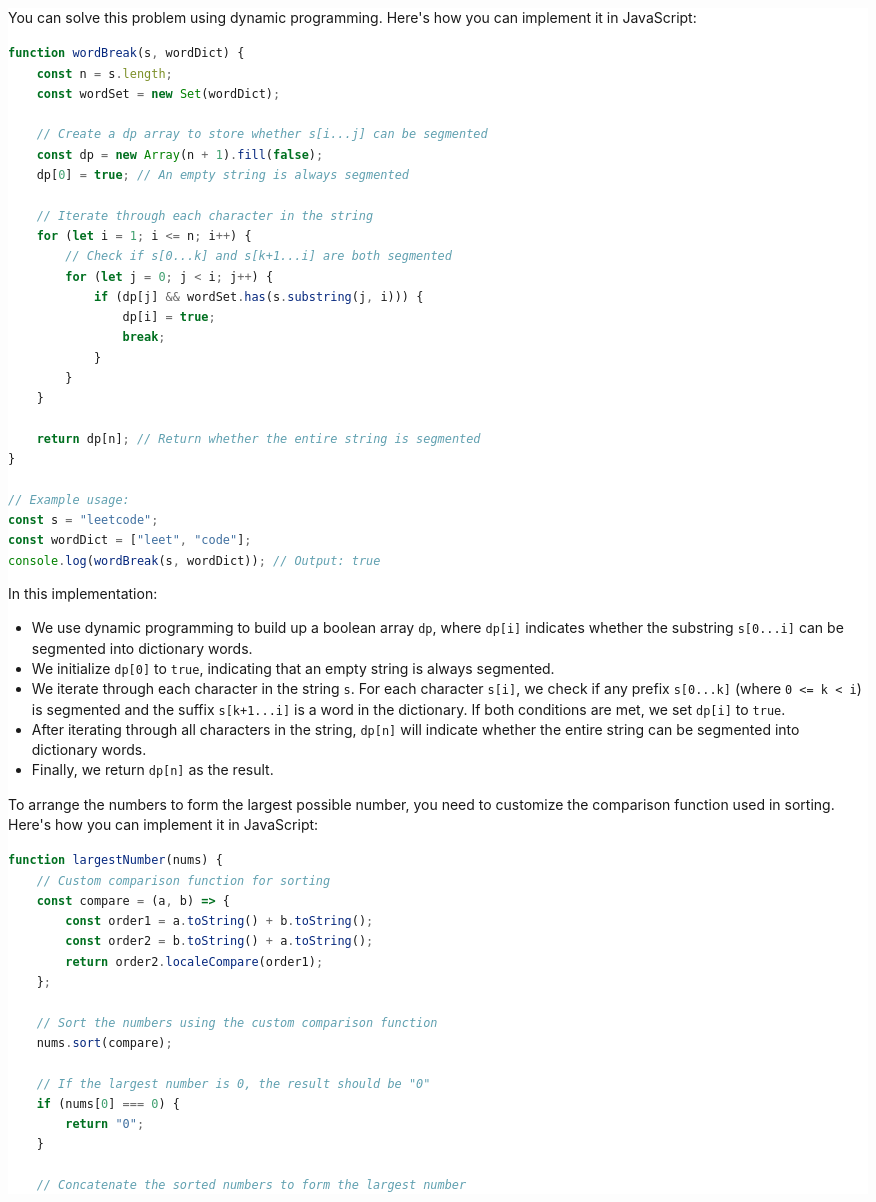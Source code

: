 
You can solve this problem using dynamic programming. Here's how you can implement it in JavaScript:

```javascript
function wordBreak(s, wordDict) {
    const n = s.length;
    const wordSet = new Set(wordDict);

    // Create a dp array to store whether s[i...j] can be segmented
    const dp = new Array(n + 1).fill(false);
    dp[0] = true; // An empty string is always segmented
    
    // Iterate through each character in the string
    for (let i = 1; i <= n; i++) {
        // Check if s[0...k] and s[k+1...i] are both segmented
        for (let j = 0; j < i; j++) {
            if (dp[j] && wordSet.has(s.substring(j, i))) {
                dp[i] = true;
                break;
            }
        }
    }

    return dp[n]; // Return whether the entire string is segmented
}

// Example usage:
const s = "leetcode";
const wordDict = ["leet", "code"];
console.log(wordBreak(s, wordDict)); // Output: true
```

In this implementation:

- We use dynamic programming to build up a boolean array `dp`, where `dp[i]` indicates whether the substring `s[0...i]` can be segmented into dictionary words.
- We initialize `dp[0]` to `true`, indicating that an empty string is always segmented.
- We iterate through each character in the string `s`. For each character `s[i]`, we check if any prefix `s[0...k]` (where `0 <= k < i`) is segmented and the suffix `s[k+1...i]` is a word in the dictionary. If both conditions are met, we set `dp[i]` to `true`.
- After iterating through all characters in the string, `dp[n]` will indicate whether the entire string can be segmented into dictionary words.
- Finally, we return `dp[n]` as the result.


To arrange the numbers to form the largest possible number, you need to customize the comparison function used in sorting. Here's how you can implement it in JavaScript:

```javascript
function largestNumber(nums) {
    // Custom comparison function for sorting
    const compare = (a, b) => {
        const order1 = a.toString() + b.toString();
        const order2 = b.toString() + a.toString();
        return order2.localeCompare(order1);
    };
    
    // Sort the numbers using the custom comparison function
    nums.sort(compare);
    
    // If the largest number is 0, the result should be "0"
    if (nums[0] === 0) {
        return "0";
    }
    
    // Concatenate the sorted numbers to form the largest number
```